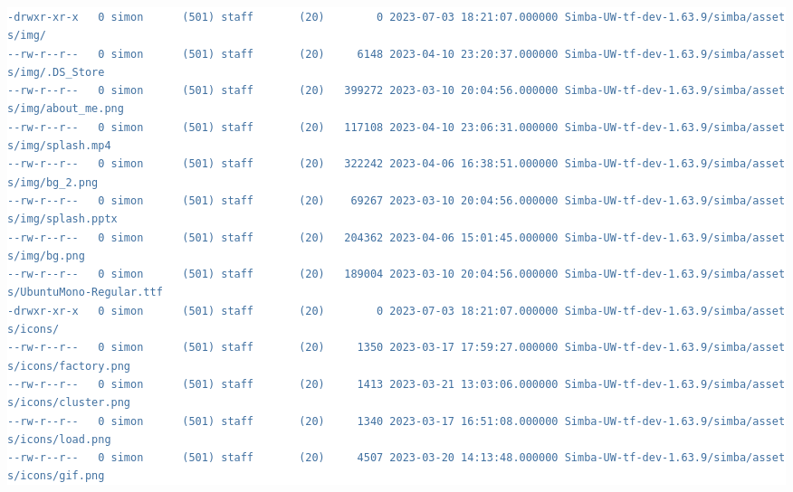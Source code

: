 ```diff
-drwxr-xr-x   0 simon      (501) staff       (20)        0 2023-07-03 18:21:07.000000 Simba-UW-tf-dev-1.63.9/simba/assets/img/
--rw-r--r--   0 simon      (501) staff       (20)     6148 2023-04-10 23:20:37.000000 Simba-UW-tf-dev-1.63.9/simba/assets/img/.DS_Store
--rw-r--r--   0 simon      (501) staff       (20)   399272 2023-03-10 20:04:56.000000 Simba-UW-tf-dev-1.63.9/simba/assets/img/about_me.png
--rw-r--r--   0 simon      (501) staff       (20)   117108 2023-04-10 23:06:31.000000 Simba-UW-tf-dev-1.63.9/simba/assets/img/splash.mp4
--rw-r--r--   0 simon      (501) staff       (20)   322242 2023-04-06 16:38:51.000000 Simba-UW-tf-dev-1.63.9/simba/assets/img/bg_2.png
--rw-r--r--   0 simon      (501) staff       (20)    69267 2023-03-10 20:04:56.000000 Simba-UW-tf-dev-1.63.9/simba/assets/img/splash.pptx
--rw-r--r--   0 simon      (501) staff       (20)   204362 2023-04-06 15:01:45.000000 Simba-UW-tf-dev-1.63.9/simba/assets/img/bg.png
--rw-r--r--   0 simon      (501) staff       (20)   189004 2023-03-10 20:04:56.000000 Simba-UW-tf-dev-1.63.9/simba/assets/UbuntuMono-Regular.ttf
-drwxr-xr-x   0 simon      (501) staff       (20)        0 2023-07-03 18:21:07.000000 Simba-UW-tf-dev-1.63.9/simba/assets/icons/
--rw-r--r--   0 simon      (501) staff       (20)     1350 2023-03-17 17:59:27.000000 Simba-UW-tf-dev-1.63.9/simba/assets/icons/factory.png
--rw-r--r--   0 simon      (501) staff       (20)     1413 2023-03-21 13:03:06.000000 Simba-UW-tf-dev-1.63.9/simba/assets/icons/cluster.png
--rw-r--r--   0 simon      (501) staff       (20)     1340 2023-03-17 16:51:08.000000 Simba-UW-tf-dev-1.63.9/simba/assets/icons/load.png
--rw-r--r--   0 simon      (501) staff       (20)     4507 2023-03-20 14:13:48.000000 Simba-UW-tf-dev-1.63.9/simba/assets/icons/gif.png
